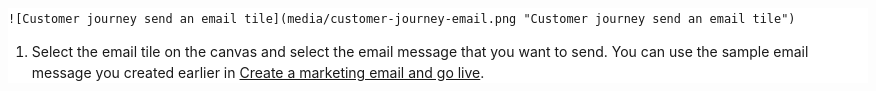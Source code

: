     ![Customer journey send an email tile](media/customer-journey-email.png "Customer journey send an email tile")

1. Select the email tile on the canvas and select the email message that you want to send. You can use the sample email message you created earlier in [Create a marketing email and go live](create-marketing-email.md).
